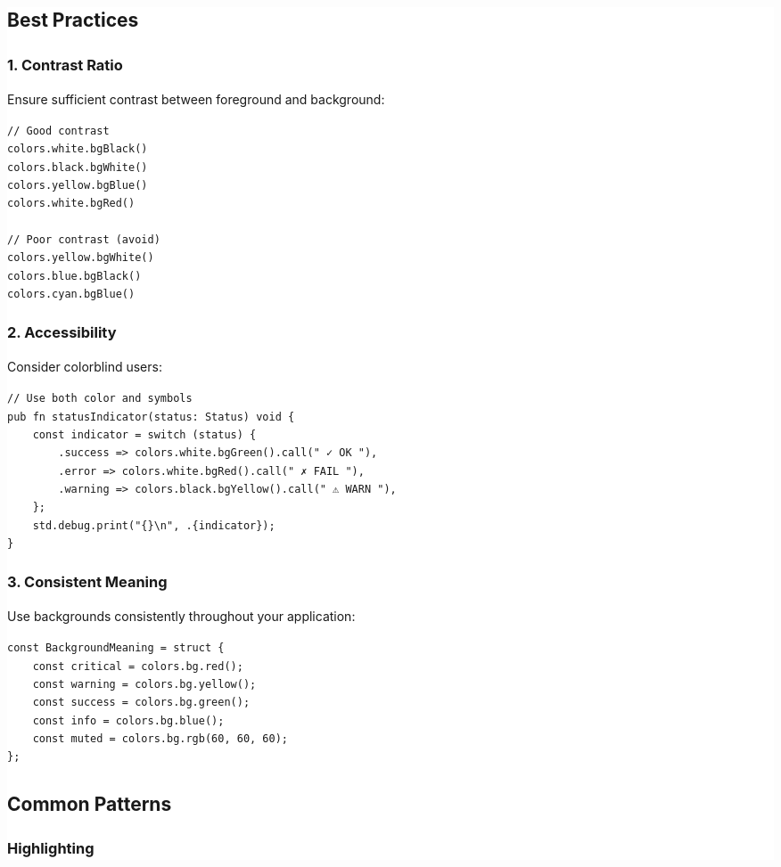 ## Best Practices

### 1. Contrast Ratio

Ensure sufficient contrast between foreground and background:

```zig
// Good contrast
colors.white.bgBlack()
colors.black.bgWhite()
colors.yellow.bgBlue()
colors.white.bgRed()

// Poor contrast (avoid)
colors.yellow.bgWhite()
colors.blue.bgBlack()
colors.cyan.bgBlue()
```

### 2. Accessibility

Consider colorblind users:

```zig
// Use both color and symbols
pub fn statusIndicator(status: Status) void {
    const indicator = switch (status) {
        .success => colors.white.bgGreen().call(" ✓ OK "),
        .error => colors.white.bgRed().call(" ✗ FAIL "),
        .warning => colors.black.bgYellow().call(" ⚠ WARN "),
    };
    std.debug.print("{}\n", .{indicator});
}
```

### 3. Consistent Meaning

Use backgrounds consistently throughout your application:

```zig
const BackgroundMeaning = struct {
    const critical = colors.bg.red();
    const warning = colors.bg.yellow();
    const success = colors.bg.green();
    const info = colors.bg.blue();
    const muted = colors.bg.rgb(60, 60, 60);
};
```

## Common Patterns

### Highlighting
